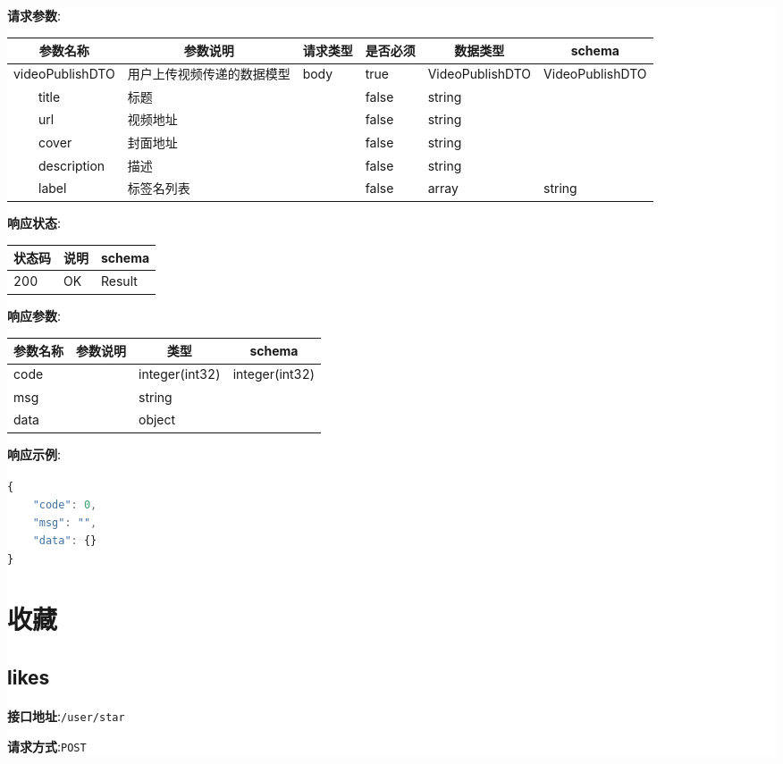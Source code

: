 
**请求参数**:


| 参数名称 | 参数说明 | 请求类型    | 是否必须 | 数据类型 | schema |
| -------- | -------- | ----- | -------- | -------- | ------ |
|videoPublishDTO|用户上传视频传递的数据模型|body|true|VideoPublishDTO|VideoPublishDTO|
|&emsp;&emsp;title|标题||false|string||
|&emsp;&emsp;url|视频地址||false|string||
|&emsp;&emsp;cover|封面地址||false|string||
|&emsp;&emsp;description|描述||false|string||
|&emsp;&emsp;label|标签名列表||false|array|string|


**响应状态**:


| 状态码 | 说明 | schema |
| -------- | -------- | ----- |
|200|OK|Result|


**响应参数**:


| 参数名称 | 参数说明 | 类型 | schema |
| -------- | -------- | ----- |----- |
|code||integer(int32)|integer(int32)|
|msg||string||
|data||object||


**响应示例**:
```javascript
{
	"code": 0,
	"msg": "",
	"data": {}
}
```


# 收藏


## likes


**接口地址**:`/user/star`


**请求方式**:`POST`
